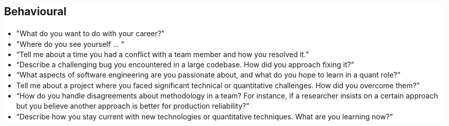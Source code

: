 ## Behavioural
- "What do you want to do with your career?"
- "Where do you see yourself ... "
- “Tell me about a time you had a conflict with a team member and how you resolved it.”
- “Describe a challenging bug you encountered in a large codebase. How did you approach fixing it?”
- “What aspects of software engineering are you passionate about, and what do you hope to learn in a quant role?”
- Tell me about a project where you faced significant technical or quantitative challenges. How did you overcome them?”
- “How do you handle disagreements about methodology in a team? For instance, if a researcher insists on a certain approach but you believe another approach is better for production reliability?”
- “Describe how you stay current with new technologies or quantitative techniques. What are you learning now?”
